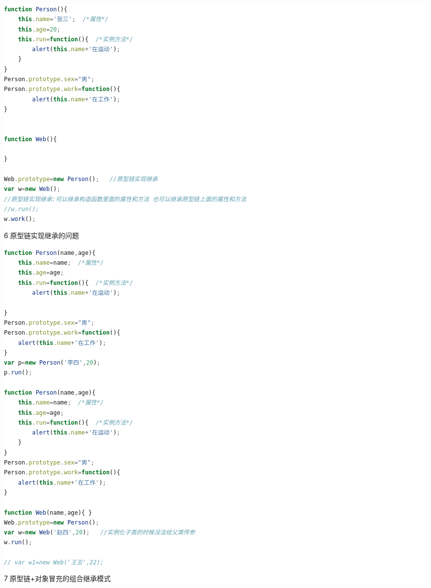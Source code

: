 ```js
function Person(){
    this.name='张三';  /*属性*/
    this.age=20;
    this.run=function(){  /*实例方法*/
        alert(this.name+'在运动');
    }
}      
Person.prototype.sex="男";
Person.prototype.work=function(){
        alert(this.name+'在工作');
}


function Web(){

}

Web.prototype=new Person();   //原型链实现继承
var w=new Web();
//原型链实现继承:可以继承构造函数里面的属性和方法 也可以继承原型链上面的属性和方法
//w.run();
w.work();
```
6 原型链实现继承的问题

```js
function Person(name,age){
    this.name=name;  /*属性*/
    this.age=age;
    this.run=function(){  /*实例方法*/
        alert(this.name+'在运动');
    
}      
Person.prototype.sex="男";
Person.prototype.work=function(){
	alert(this.name+'在工作');
}  
var p=new Person('李四',20);
p.run();

function Person(name,age){
    this.name=name;  /*属性*/
    this.age=age;
    this.run=function(){  /*实例方法*/
        alert(this.name+'在运动');
    }
}      
Person.prototype.sex="男";
Person.prototype.work=function(){
    alert(this.name+'在工作');
}

function Web(name,age){ }
Web.prototype=new Person();
var w=new Web('赵四',20);   //实例化子类的时候没法给父类传参
w.run();

// var w1=new Web('王五',22);
```
7 原型链+对象冒充的组合继承模式
